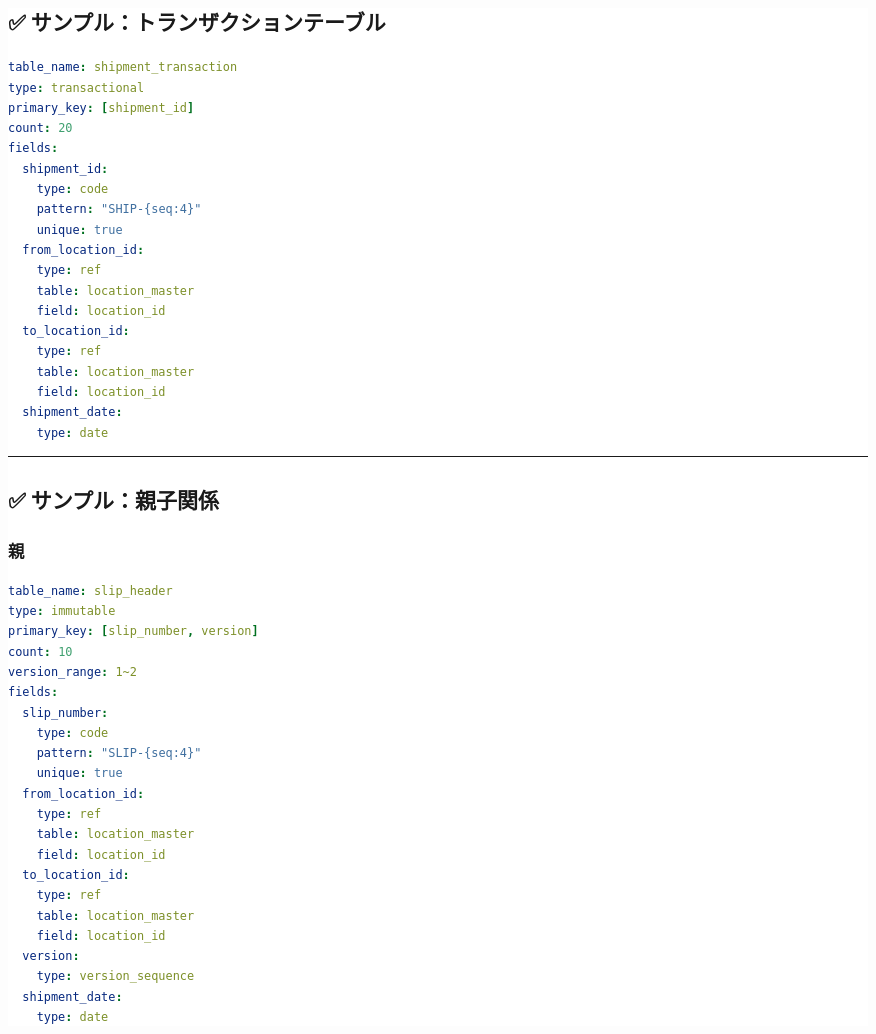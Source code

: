 
## ✅ サンプル：トランザクションテーブル

```yaml
table_name: shipment_transaction
type: transactional
primary_key: [shipment_id]
count: 20
fields:
  shipment_id:
    type: code
    pattern: "SHIP-{seq:4}"
    unique: true
  from_location_id:
    type: ref
    table: location_master
    field: location_id
  to_location_id:
    type: ref
    table: location_master
    field: location_id
  shipment_date:
    type: date
```

---

## ✅ サンプル：親子関係

### 親

```yaml
table_name: slip_header
type: immutable
primary_key: [slip_number, version]
count: 10
version_range: 1~2
fields:
  slip_number:
    type: code
    pattern: "SLIP-{seq:4}"
    unique: true
  from_location_id:
    type: ref
    table: location_master
    field: location_id
  to_location_id:
    type: ref
    table: location_master
    field: location_id
  version:
    type: version_sequence
  shipment_date:
    type: date
```

